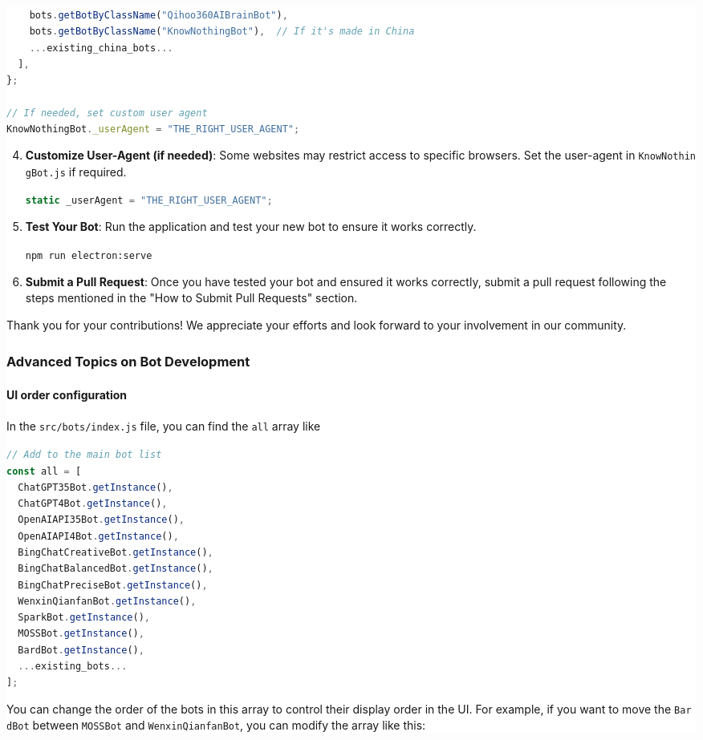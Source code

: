    ```javascript
       bots.getBotByClassName("Qihoo360AIBrainBot"),
       bots.getBotByClassName("KnowNothingBot"),  // If it's made in China
       ...existing_china_bots...
     ],
   };

   // If needed, set custom user agent
   KnowNothingBot._userAgent = "THE_RIGHT_USER_AGENT";
   ```

4. **Customize User-Agent (if needed)**: Some websites may restrict access to specific browsers. Set the user-agent in `KnowNothingBot.js` if required.

   ```javascript
   static _userAgent = "THE_RIGHT_USER_AGENT";
   ```

5. **Test Your Bot**: Run the application and test your new bot to ensure it works correctly.

   ```bash
   npm run electron:serve
   ```

6. **Submit a Pull Request**: Once you have tested your bot and ensured it works correctly, submit a pull request following the steps mentioned in the "How to Submit Pull Requests" section.

Thank you for your contributions! We appreciate your efforts and look forward to your involvement in our community.

### Advanced Topics on Bot Development

#### UI order configuration

In the `src/bots/index.js` file, you can find the `all` array like

```javascript
// Add to the main bot list
const all = [
  ChatGPT35Bot.getInstance(),
  ChatGPT4Bot.getInstance(),
  OpenAIAPI35Bot.getInstance(),
  OpenAIAPI4Bot.getInstance(),
  BingChatCreativeBot.getInstance(),
  BingChatBalancedBot.getInstance(),
  BingChatPreciseBot.getInstance(),
  WenxinQianfanBot.getInstance(),
  SparkBot.getInstance(),
  MOSSBot.getInstance(),
  BardBot.getInstance(),
  ...existing_bots...
];
```

You can change the order of the bots in this array to control their display order in the UI.
For example, if you want to move the `BardBot` between `MOSSBot` and `WenxinQianfanBot`, you can modify the array like this:
